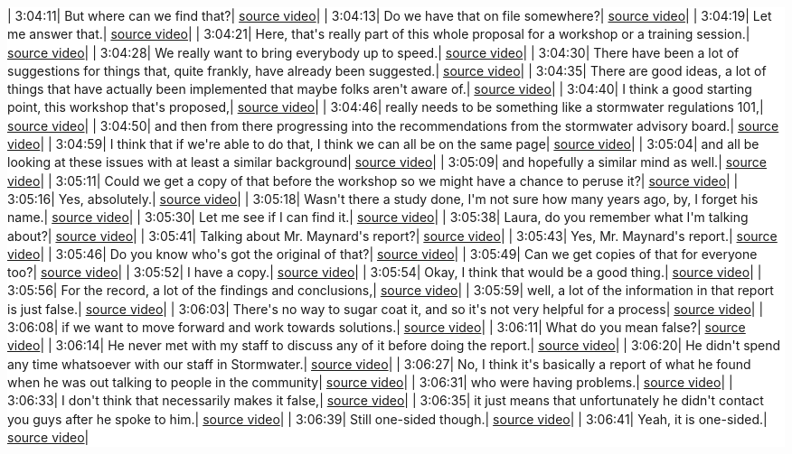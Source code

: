 | 3:04:11| But where can we find that?| [source video](https://archive.org/details/cocom090824part2?start=11051)|
| 3:04:13| Do we have that on file somewhere?| [source video](https://archive.org/details/cocom090824part2?start=11053)|
| 3:04:19| Let me answer that.| [source video](https://archive.org/details/cocom090824part2?start=11059)|
| 3:04:21| Here, that's really part of this whole proposal for a workshop or a training session.| [source video](https://archive.org/details/cocom090824part2?start=11061)|
| 3:04:28| We really want to bring everybody up to speed.| [source video](https://archive.org/details/cocom090824part2?start=11068)|
| 3:04:30| There have been a lot of suggestions for things that, quite frankly, have already been suggested.| [source video](https://archive.org/details/cocom090824part2?start=11070)|
| 3:04:35| There are good ideas, a lot of things that have actually been implemented that maybe folks aren't aware of.| [source video](https://archive.org/details/cocom090824part2?start=11075)|
| 3:04:40| I think a good starting point, this workshop that's proposed,| [source video](https://archive.org/details/cocom090824part2?start=11080)|
| 3:04:46| really needs to be something like a stormwater regulations 101,| [source video](https://archive.org/details/cocom090824part2?start=11086)|
| 3:04:50| and then from there progressing into the recommendations from the stormwater advisory board.| [source video](https://archive.org/details/cocom090824part2?start=11090)|
| 3:04:59| I think that if we're able to do that, I think we can all be on the same page| [source video](https://archive.org/details/cocom090824part2?start=11099)|
| 3:05:04| and all be looking at these issues with at least a similar background| [source video](https://archive.org/details/cocom090824part2?start=11104)|
| 3:05:09| and hopefully a similar mind as well.| [source video](https://archive.org/details/cocom090824part2?start=11109)|
| 3:05:11| Could we get a copy of that before the workshop so we might have a chance to peruse it?| [source video](https://archive.org/details/cocom090824part2?start=11111)|
| 3:05:16| Yes, absolutely.| [source video](https://archive.org/details/cocom090824part2?start=11116)|
| 3:05:18| Wasn't there a study done, I'm not sure how many years ago, by, I forget his name.| [source video](https://archive.org/details/cocom090824part2?start=11118)|
| 3:05:30| Let me see if I can find it.| [source video](https://archive.org/details/cocom090824part2?start=11130)|
| 3:05:38| Laura, do you remember what I'm talking about?| [source video](https://archive.org/details/cocom090824part2?start=11138)|
| 3:05:41| Talking about Mr. Maynard's report?| [source video](https://archive.org/details/cocom090824part2?start=11141)|
| 3:05:43| Yes, Mr. Maynard's report.| [source video](https://archive.org/details/cocom090824part2?start=11143)|
| 3:05:46| Do you know who's got the original of that?| [source video](https://archive.org/details/cocom090824part2?start=11146)|
| 3:05:49| Can we get copies of that for everyone too?| [source video](https://archive.org/details/cocom090824part2?start=11149)|
| 3:05:52| I have a copy.| [source video](https://archive.org/details/cocom090824part2?start=11152)|
| 3:05:54| Okay, I think that would be a good thing.| [source video](https://archive.org/details/cocom090824part2?start=11154)|
| 3:05:56| For the record, a lot of the findings and conclusions,| [source video](https://archive.org/details/cocom090824part2?start=11156)|
| 3:05:59| well, a lot of the information in that report is just false.| [source video](https://archive.org/details/cocom090824part2?start=11159)|
| 3:06:03| There's no way to sugar coat it, and so it's not very helpful for a process| [source video](https://archive.org/details/cocom090824part2?start=11163)|
| 3:06:08| if we want to move forward and work towards solutions.| [source video](https://archive.org/details/cocom090824part2?start=11168)|
| 3:06:11| What do you mean false?| [source video](https://archive.org/details/cocom090824part2?start=11171)|
| 3:06:14| He never met with my staff to discuss any of it before doing the report.| [source video](https://archive.org/details/cocom090824part2?start=11174)|
| 3:06:20| He didn't spend any time whatsoever with our staff in Stormwater.| [source video](https://archive.org/details/cocom090824part2?start=11180)|
| 3:06:27| No, I think it's basically a report of what he found when he was out talking to people in the community| [source video](https://archive.org/details/cocom090824part2?start=11187)|
| 3:06:31| who were having problems.| [source video](https://archive.org/details/cocom090824part2?start=11191)|
| 3:06:33| I don't think that necessarily makes it false,| [source video](https://archive.org/details/cocom090824part2?start=11193)|
| 3:06:35| it just means that unfortunately he didn't contact you guys after he spoke to him.| [source video](https://archive.org/details/cocom090824part2?start=11195)|
| 3:06:39| Still one-sided though.| [source video](https://archive.org/details/cocom090824part2?start=11199)|
| 3:06:41| Yeah, it is one-sided.| [source video](https://archive.org/details/cocom090824part2?start=11201)|